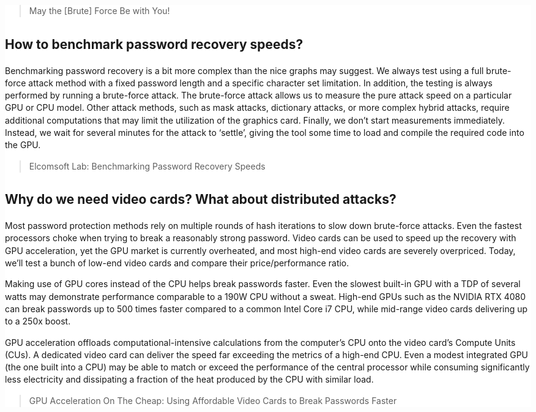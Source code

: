 > May the \[Brute\] Force Be with You!

<iframe class="wp-embedded-content" sandbox="allow-scripts" security="restricted" title="“May the [Brute] Force Be with You!” — ElcomSoft blog" src="https://blog.elcomsoft.com/2020/10/may-the-brute-force-be-with-you/embed/#?secret=f1g3gxg6An#?secret=jOxYqLUbZA" data-secret="jOxYqLUbZA" width="500" height="282" frameborder="0" marginwidth="0" marginheight="0" scrolling="no"></iframe>

## How to benchmark password recovery speeds?

Benchmarking password recovery is a bit more complex than the nice graphs may suggest. We always test using a full brute-force attack method with a fixed password length and a specific character set limitation. In addition, the testing is always performed by running a brute-force attack. The brute-force attack allows us to measure the pure attack speed on a particular  GPU or CPU model. Other attack methods, such as mask attacks, dictionary attacks, or more complex hybrid attacks, require additional computations that may limit the utilization of the graphics card. Finally, we don’t start measurements immediately. Instead, we wait for several minutes for the attack to ‘settle’, giving the tool some time to load and compile the required code into the GPU.

> Elcomsoft Lab: Benchmarking Password Recovery Speeds

<iframe class="wp-embedded-content" sandbox="allow-scripts" security="restricted" title="“Elcomsoft Lab: Benchmarking Password Recovery Speeds” — ElcomSoft blog" src="https://blog.elcomsoft.com/2023/06/elcomsoft-lab-benchmarking-password-recovery-speeds/embed/#?secret=MCzBLgAGAG#?secret=dbY3wdGoTq" data-secret="dbY3wdGoTq" width="500" height="282" frameborder="0" marginwidth="0" marginheight="0" scrolling="no"></iframe>

## Why do we need video cards? What about distributed attacks?

Most password protection methods rely on multiple rounds of hash iterations to slow down brute-force attacks. Even the fastest processors choke when trying to break a reasonably strong password. Video cards can be used to speed up the recovery with GPU acceleration, yet the GPU market is currently overheated, and most high-end video cards are severely overpriced. Today, we’ll test a bunch of low-end video cards and compare their price/performance ratio.

Making use of GPU cores instead of the CPU helps break passwords faster. Even the slowest built-in GPU with a TDP of several watts may demonstrate performance comparable to a 190W CPU without a sweat. High-end GPUs such as the NVIDIA RTX 4080 can break passwords up to 500 times faster compared to a common Intel Core i7 CPU, while mid-range video cards delivering up to a 250x boost.

GPU acceleration offloads computational-intensive calculations from the computer’s CPU onto the video card’s Compute Units (CUs). A dedicated video card can deliver the speed far exceeding the metrics of a high-end CPU. Even a modest integrated GPU (the one built into a CPU) may be able to match or exceed the performance of the central processor while consuming significantly less electricity and dissipating a fraction of the heat produced by the CPU with similar load.

> GPU Acceleration On The Cheap: Using Affordable Video Cards to Break Passwords Faster

<iframe class="wp-embedded-content" sandbox="allow-scripts" security="restricted" title="“GPU Acceleration On The Cheap: Using Affordable Video Cards to Break Passwords Faster” — ElcomSoft blog" src="https://blog.elcomsoft.com/2022/02/gpu-acceleration-on-the-cheap-using-affordable-video-cards-to-break-passwords-faster/embed/#?secret=OBAxxjjgTG#?secret=wLFXoB4TID" data-secret="wLFXoB4TID" width="500" height="282" frameborder="0" marginwidth="0" marginheight="0" scrolling="no"></iframe>
